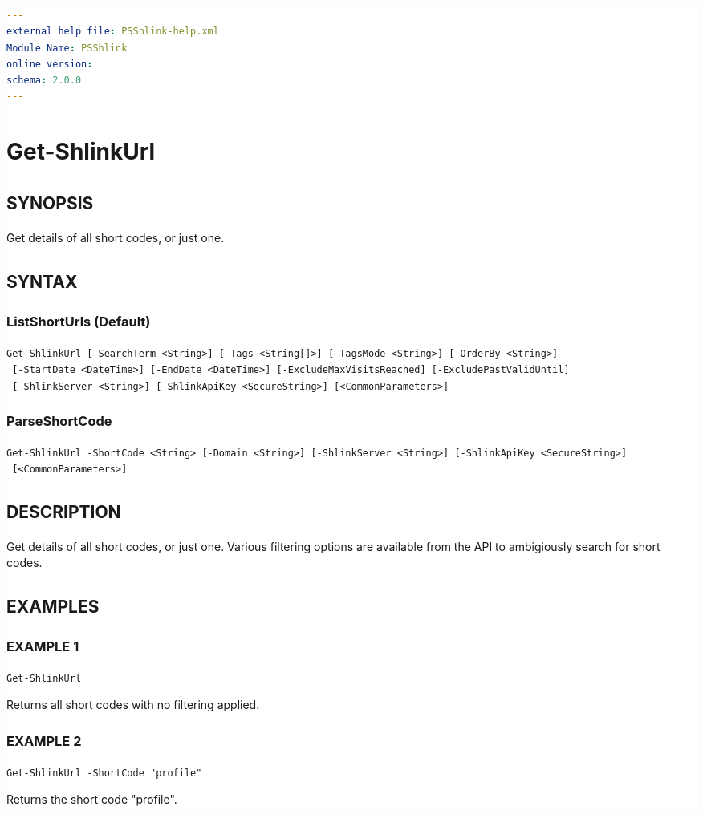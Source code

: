 ```yaml
---
external help file: PSShlink-help.xml
Module Name: PSShlink
online version:
schema: 2.0.0
---
```


# Get-ShlinkUrl

## SYNOPSIS
Get details of all short codes, or just one.

## SYNTAX

### ListShortUrls (Default)
```
Get-ShlinkUrl [-SearchTerm <String>] [-Tags <String[]>] [-TagsMode <String>] [-OrderBy <String>]
 [-StartDate <DateTime>] [-EndDate <DateTime>] [-ExcludeMaxVisitsReached] [-ExcludePastValidUntil]
 [-ShlinkServer <String>] [-ShlinkApiKey <SecureString>] [<CommonParameters>]
```

### ParseShortCode
```
Get-ShlinkUrl -ShortCode <String> [-Domain <String>] [-ShlinkServer <String>] [-ShlinkApiKey <SecureString>]
 [<CommonParameters>]
```

## DESCRIPTION
Get details of all short codes, or just one.
Various filtering options are available from the API to ambigiously search for short codes.

## EXAMPLES

### EXAMPLE 1
```
Get-ShlinkUrl
```

Returns all short codes with no filtering applied.

### EXAMPLE 2
```
Get-ShlinkUrl -ShortCode "profile"
```

Returns the short code "profile".
